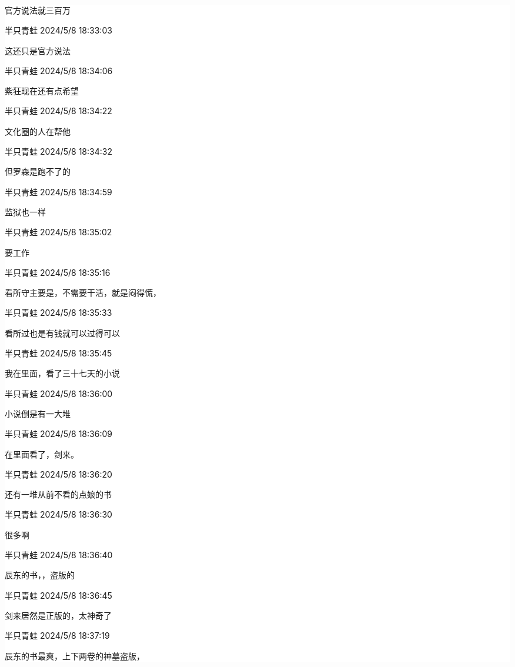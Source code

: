 官方说法就三百万

半只青蛙 2024/5/8 18:33:03

这还只是官方说法

半只青蛙 2024/5/8 18:34:06

紫狂现在还有点希望

半只青蛙 2024/5/8 18:34:22

文化圈的人在帮他

半只青蛙 2024/5/8 18:34:32

但罗森是跑不了的

半只青蛙 2024/5/8 18:34:59

监狱也一样

半只青蛙 2024/5/8 18:35:02

要工作

半只青蛙 2024/5/8 18:35:16

看所守主要是，不需要干活，就是闷得慌，

半只青蛙 2024/5/8 18:35:33

看所过也是有钱就可以过得可以

半只青蛙 2024/5/8 18:35:45

我在里面，看了三十七天的小说

半只青蛙 2024/5/8 18:36:00

小说倒是有一大堆

半只青蛙 2024/5/8 18:36:09

在里面看了，剑来。

半只青蛙 2024/5/8 18:36:20

还有一堆从前不看的点娘的书

半只青蛙 2024/5/8 18:36:30

很多啊

半只青蛙 2024/5/8 18:36:40

辰东的书，，盗版的

半只青蛙 2024/5/8 18:36:45

剑来居然是正版的，太神奇了

半只青蛙 2024/5/8 18:37:19

辰东的书最爽，上下两卷的神墓盗版，
